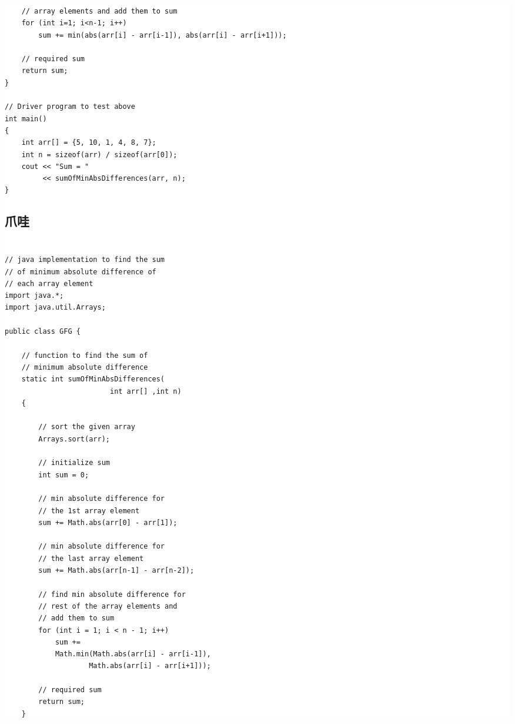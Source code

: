 ```
    // array elements and add them to sum 
    for (int i=1; i<n-1; i++) 
        sum += min(abs(arr[i] - arr[i-1]), abs(arr[i] - arr[i+1])); 

    // required sum     
    return sum;     
} 

// Driver program to test above 
int main() 
{ 
    int arr[] = {5, 10, 1, 4, 8, 7}; 
    int n = sizeof(arr) / sizeof(arr[0]); 
    cout << "Sum = "
         << sumOfMinAbsDifferences(arr, n); 
}  

```

## 爪哇

```

// java implementation to find the sum 
// of minimum absolute difference of 
// each array element 
import java.*; 
import java.util.Arrays; 

public class GFG { 

    // function to find the sum of  
    // minimum absolute difference 
    static int sumOfMinAbsDifferences( 
                         int arr[] ,int n) 
    { 

        // sort the given array 
        Arrays.sort(arr); 

        // initialize sum 
        int sum = 0; 

        // min absolute difference for 
        // the 1st array element 
        sum += Math.abs(arr[0] - arr[1]); 

        // min absolute difference for 
        // the last array element 
        sum += Math.abs(arr[n-1] - arr[n-2]); 

        // find min absolute difference for 
        // rest of the array elements and  
        // add them to sum 
        for (int i = 1; i < n - 1; i++) 
            sum +=  
            Math.min(Math.abs(arr[i] - arr[i-1]), 
                    Math.abs(arr[i] - arr[i+1])); 

        // required sum  
        return sum;  
    }      

```